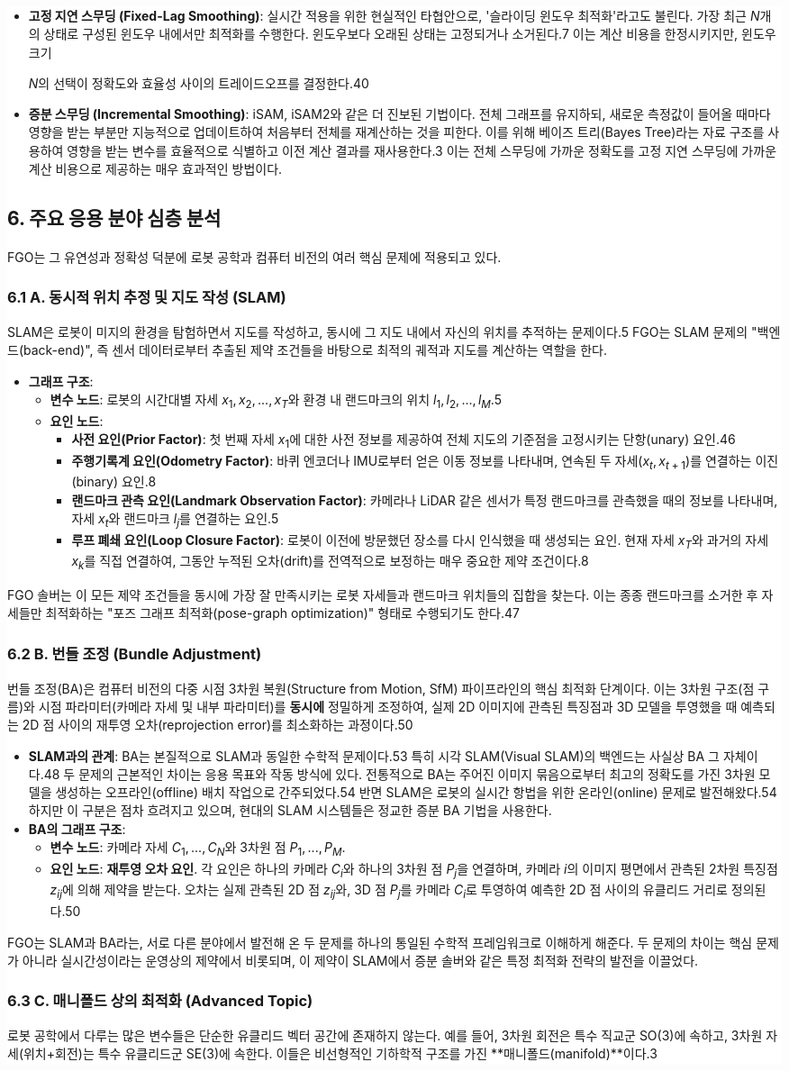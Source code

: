 - **고정 지연 스무딩 (Fixed-Lag Smoothing)**: 실시간 적용을 위한 현실적인 타협안으로, '슬라이딩 윈도우 최적화'라고도 불린다. 가장 최근 $N$개의 상태로 구성된 윈도우 내에서만 최적화를 수행한다. 윈도우보다 오래된 상태는 고정되거나 소거된다.7 이는 계산 비용을 한정시키지만, 윈도우 크기 

  $N$의 선택이 정확도와 효율성 사이의 트레이드오프를 결정한다.40

- **증분 스무딩 (Incremental Smoothing)**: iSAM, iSAM2와 같은 더 진보된 기법이다. 전체 그래프를 유지하되, 새로운 측정값이 들어올 때마다 영향을 받는 부분만 지능적으로 업데이트하여 처음부터 전체를 재계산하는 것을 피한다. 이를 위해 베이즈 트리(Bayes Tree)라는 자료 구조를 사용하여 영향을 받는 변수를 효율적으로 식별하고 이전 계산 결과를 재사용한다.3 이는 전체 스무딩에 가까운 정확도를 고정 지연 스무딩에 가까운 계산 비용으로 제공하는 매우 효과적인 방법이다.

## 6. 주요 응용 분야 심층 분석

FGO는 그 유연성과 정확성 덕분에 로봇 공학과 컴퓨터 비전의 여러 핵심 문제에 적용되고 있다.

### 6.1 A. 동시적 위치 추정 및 지도 작성 (SLAM)

SLAM은 로봇이 미지의 환경을 탐험하면서 지도를 작성하고, 동시에 그 지도 내에서 자신의 위치를 추적하는 문제이다.5 FGO는 SLAM 문제의 "백엔드(back-end)", 즉 센서 데이터로부터 추출된 제약 조건들을 바탕으로 최적의 궤적과 지도를 계산하는 역할을 한다.

- **그래프 구조**:
  - **변수 노드**: 로봇의 시간대별 자세 $x_1, x_2,..., x_T$와 환경 내 랜드마크의 위치 $l_1, l_2,..., l_M$.5
  - **요인 노드**:
    - **사전 요인(Prior Factor)**: 첫 번째 자세 $x_1$에 대한 사전 정보를 제공하여 전체 지도의 기준점을 고정시키는 단항(unary) 요인.46
    - **주행기록계 요인(Odometry Factor)**: 바퀴 엔코더나 IMU로부터 얻은 이동 정보를 나타내며, 연속된 두 자세($x_t, x_{t+1}$)를 연결하는 이진(binary) 요인.8
    - **랜드마크 관측 요인(Landmark Observation Factor)**: 카메라나 LiDAR 같은 센서가 특정 랜드마크를 관측했을 때의 정보를 나타내며, 자세 $x_t$와 랜드마크 $l_j$를 연결하는 요인.5
    - **루프 폐쇄 요인(Loop Closure Factor)**: 로봇이 이전에 방문했던 장소를 다시 인식했을 때 생성되는 요인. 현재 자세 $x_T$와 과거의 자세 $x_k$를 직접 연결하여, 그동안 누적된 오차(drift)를 전역적으로 보정하는 매우 중요한 제약 조건이다.8

FGO 솔버는 이 모든 제약 조건들을 동시에 가장 잘 만족시키는 로봇 자세들과 랜드마크 위치들의 집합을 찾는다. 이는 종종 랜드마크를 소거한 후 자세들만 최적화하는 "포즈 그래프 최적화(pose-graph optimization)" 형태로 수행되기도 한다.47

### 6.2 B. 번들 조정 (Bundle Adjustment)

번들 조정(BA)은 컴퓨터 비전의 다중 시점 3차원 복원(Structure from Motion, SfM) 파이프라인의 핵심 최적화 단계이다. 이는 3차원 구조(점 구름)와 시점 파라미터(카메라 자세 및 내부 파라미터)를 **동시에** 정밀하게 조정하여, 실제 2D 이미지에 관측된 특징점과 3D 모델을 투영했을 때 예측되는 2D 점 사이의 재투영 오차(reprojection error)를 최소화하는 과정이다.50

- **SLAM과의 관계**: BA는 본질적으로 SLAM과 동일한 수학적 문제이다.53 특히 시각 SLAM(Visual SLAM)의 백엔드는 사실상 BA 그 자체이다.48 두 문제의 근본적인 차이는 응용 목표와 작동 방식에 있다. 전통적으로 BA는 주어진 이미지 묶음으로부터 최고의 정확도를 가진 3차원 모델을 생성하는 오프라인(offline) 배치 작업으로 간주되었다.54 반면 SLAM은 로봇의 실시간 항법을 위한 온라인(online) 문제로 발전해왔다.54 하지만 이 구분은 점차 흐려지고 있으며, 현대의 SLAM 시스템들은 정교한 증분 BA 기법을 사용한다.
- **BA의 그래프 구조**:
  - **변수 노드**: 카메라 자세 $C_1,..., C_N$와 3차원 점 $P_1,..., P_M$.
  - **요인 노드**: **재투영 오차 요인**. 각 요인은 하나의 카메라 $C_i$와 하나의 3차원 점 $P_j$을 연결하며, 카메라 $i$의 이미지 평면에서 관측된 2차원 특징점 $z_{ij}$에 의해 제약을 받는다. 오차는 실제 관측된 2D 점 $z_{ij}$와, 3D 점 $P_j$를 카메라 $C_i$로 투영하여 예측한 2D 점 사이의 유클리드 거리로 정의된다.50

FGO는 SLAM과 BA라는, 서로 다른 분야에서 발전해 온 두 문제를 하나의 통일된 수학적 프레임워크로 이해하게 해준다. 두 문제의 차이는 핵심 문제가 아니라 실시간성이라는 운영상의 제약에서 비롯되며, 이 제약이 SLAM에서 증분 솔버와 같은 특정 최적화 전략의 발전을 이끌었다.

### 6.3 C. 매니폴드 상의 최적화 (Advanced Topic)

로봇 공학에서 다루는 많은 변수들은 단순한 유클리드 벡터 공간에 존재하지 않는다. 예를 들어, 3차원 회전은 특수 직교군 SO(3)에 속하고, 3차원 자세(위치+회전)는 특수 유클리드군 SE(3)에 속한다. 이들은 비선형적인 기하학적 구조를 가진 **매니폴드(manifold)**이다.3
